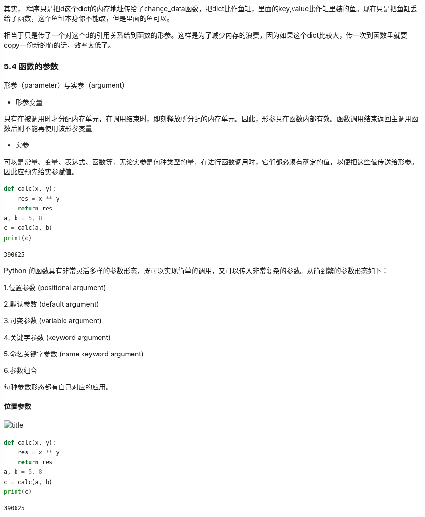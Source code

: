 其实， 程序只是把d这个dict的内存地址传给了change_data函数，把dict比作鱼缸，里面的key,value比作缸里装的鱼。现在只是把鱼缸丢给了函数，这个鱼缸本身你不能改，但是里面的鱼可以。 

相当于只是传了一个对这个d的引用关系给到函数的形参。这样是为了减少内存的浪费，因为如果这个dict比较大，传一次到函数里就要copy一份新的值的话，效率太低了。

### 5.4 函数的参数

形参（parameter）与实参（argument）

- 形参变量

只有在被调用时才分配内存单元，在调用结束时，即刻释放所分配的内存单元。因此，形参只在函数内部有效。函数调用结束返回主调用函数后则不能再使用该形参变量

- 实参

可以是常量、变量、表达式、函数等，无论实参是何种类型的量，在进行函数调用时，它们都必须有确定的值，以便把这些值传送给形参。因此应预先给实参赋值。


```python
def calc(x, y):
    res = x ** y
    return res
a, b = 5, 8
c = calc(a, b)
print(c)
```

    390625


Python 的函数具有非常灵活多样的参数形态，既可以实现简单的调用，又可以传入非常复杂的参数。从简到繁的参数形态如下：

1.位置参数 (positional argument)

2.默认参数 (default argument)

3.可变参数 (variable argument)

4.关键字参数 (keyword argument)

5.命名关键字参数 (name keyword argument) 

6.参数组合

每种参数形态都有自己对应的应用。

#### 位置参数

![title](img/arg1.jpg)


```python
def calc(x, y):
    res = x ** y
    return res
a, b = 5, 8
c = calc(a, b)
print(c)
```

    390625
